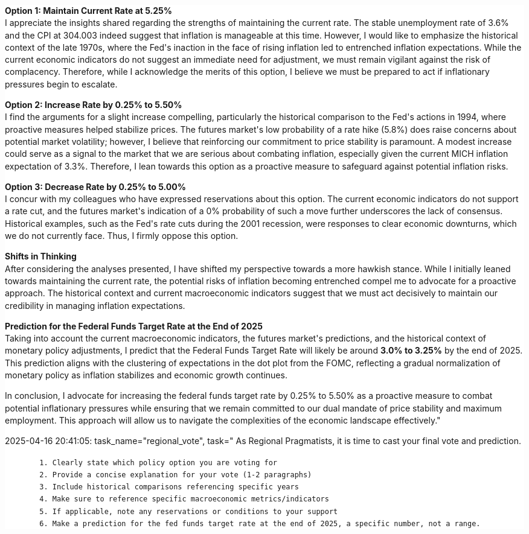 **Option 1: Maintain Current Rate at 5.25%**  
I appreciate the insights shared regarding the strengths of maintaining the current rate. The stable unemployment rate of 3.6% and the CPI at 304.003 indeed suggest that inflation is manageable at this time. However, I would like to emphasize the historical context of the late 1970s, where the Fed's inaction in the face of rising inflation led to entrenched inflation expectations. While the current economic indicators do not suggest an immediate need for adjustment, we must remain vigilant against the risk of complacency. Therefore, while I acknowledge the merits of this option, I believe we must be prepared to act if inflationary pressures begin to escalate.

**Option 2: Increase Rate by 0.25% to 5.50%**  
I find the arguments for a slight increase compelling, particularly the historical comparison to the Fed's actions in 1994, where proactive measures helped stabilize prices. The futures market's low probability of a rate hike (5.8%) does raise concerns about potential market volatility; however, I believe that reinforcing our commitment to price stability is paramount. A modest increase could serve as a signal to the market that we are serious about combating inflation, especially given the current MICH inflation expectation of 3.3%. Therefore, I lean towards this option as a proactive measure to safeguard against potential inflation risks.

**Option 3: Decrease Rate by 0.25% to 5.00%**  
I concur with my colleagues who have expressed reservations about this option. The current economic indicators do not support a rate cut, and the futures market's indication of a 0% probability of such a move further underscores the lack of consensus. Historical examples, such as the Fed's rate cuts during the 2001 recession, were responses to clear economic downturns, which we do not currently face. Thus, I firmly oppose this option.

**Shifts in Thinking**  
After considering the analyses presented, I have shifted my perspective towards a more hawkish stance. While I initially leaned towards maintaining the current rate, the potential risks of inflation becoming entrenched compel me to advocate for a proactive approach. The historical context and current macroeconomic indicators suggest that we must act decisively to maintain our credibility in managing inflation expectations.

**Prediction for the Federal Funds Target Rate at the End of 2025**  
Taking into account the current macroeconomic indicators, the futures market's predictions, and the historical context of monetary policy adjustments, I predict that the Federal Funds Target Rate will likely be around **3.0% to 3.25%** by the end of 2025. This prediction aligns with the clustering of expectations in the dot plot from the FOMC, reflecting a gradual normalization of monetary policy as inflation stabilizes and economic growth continues.

In conclusion, I advocate for increasing the federal funds target rate by 0.25% to 5.50% as a proactive measure to combat potential inflationary pressures while ensuring that we remain committed to our dual mandate of price stability and maximum employment. This approach will allow us to navigate the complexities of the economic landscape effectively."

2025-04-16 20:41:05: task_name="regional_vote", task="
            As Regional Pragmatists, it is time to cast your final vote and prediction.
            
            1. Clearly state which policy option you are voting for
            2. Provide a concise explanation for your vote (1-2 paragraphs)
            3. Include historical comparisons referencing specific years
            4. Make sure to reference specific macroeconomic metrics/indicators
            5. If applicable, note any reservations or conditions to your support
            6. Make a prediction for the fed funds target rate at the end of 2025, a specific number, not a range.
